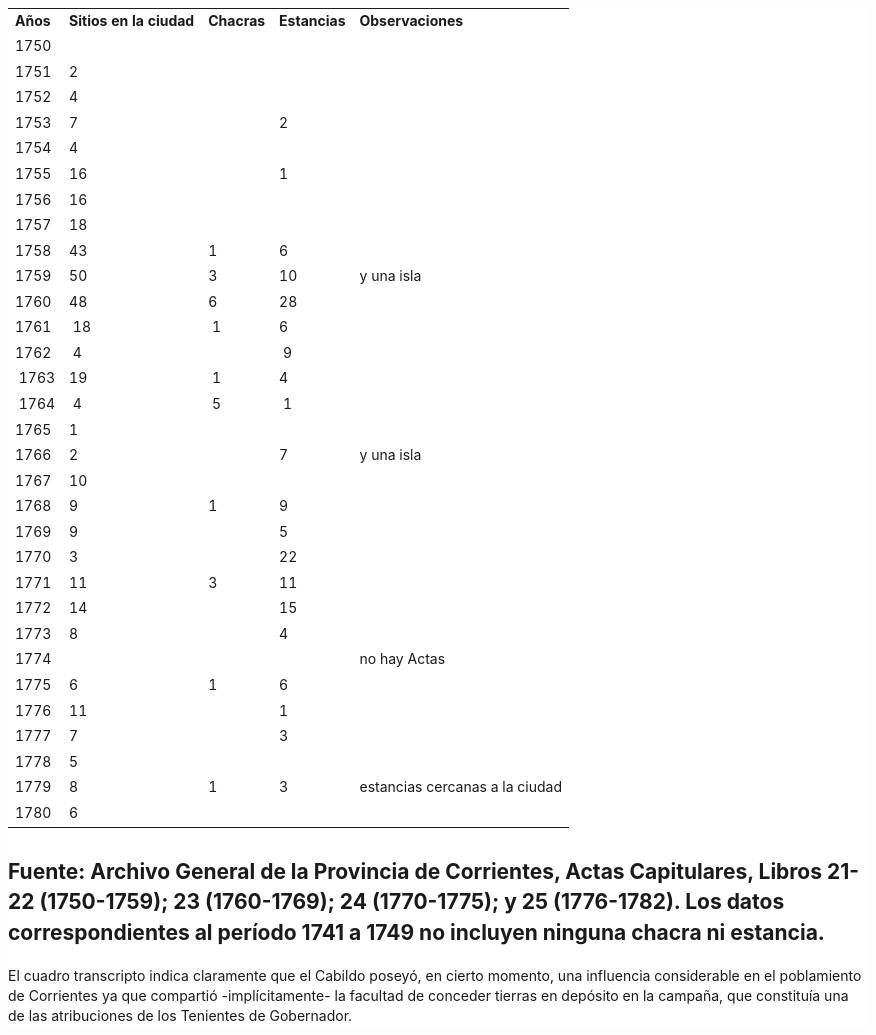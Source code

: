 <table><tbody><tr><td><strong><span>Años</span></strong></td><td><strong><span>Sitios en&nbsp;<span>la ciudad</span></span></strong></td><td><strong><span>Chacras</span></strong></td><td><strong><span>Estancias</span></strong></td><td><strong><span>Observaciones</span></strong>&nbsp;</td></tr><tr><td><span>1750</span></td><td></td><td></td><td></td><td></td></tr><tr><td><span>1751</span></td><td><span>2</span></td><td></td><td></td><td></td></tr><tr><td><span>1752</span></td><td><span>4</span></td><td></td><td></td><td></td></tr><tr><td><span><span>1753</span></span></td><td><span><span>7</span></span></td><td></td><td><span>2</span></td><td></td></tr><tr><td><span>1754</span></td><td><span>4</span></td><td></td><td></td><td></td></tr><tr><td><span>1755</span></td><td><span>16</span></td><td></td><td><span>1</span></td><td></td></tr><tr><td><span>1756</span></td><td><span>16</span></td><td></td><td></td><td></td></tr><tr><td><span><span>1757</span></span></td><td><span><span>18</span></span></td><td></td><td></td><td></td></tr><tr><td><span>1758</span></td><td><span>43</span></td><td><span>1</span></td><td><span>6</span></td><td></td></tr><tr><td><span>1759</span></td><td><span>50</span></td><td><span>3</span></td><td><span>10</span></td><td><span>y una isla</span></td></tr><tr><td><span>1760</span></td><td><span>48</span></td><td><span>6</span></td><td><span>28</span></td><td></td></tr><tr><td><span><span>1761</span>&nbsp;</span></td><td><span>&nbsp;<span>18</span></span></td><td><span>&nbsp;<span>1</span></span></td><td><span><span>6</span>&nbsp;</span></td><td></td></tr><tr><td><span>1762</span>&nbsp;</td><td>&nbsp;<span>4</span></td><td></td><td>&nbsp;<span>9</span></td><td></td></tr><tr><td>&nbsp;<span>1763</span></td><td><span>19</span>&nbsp;</td><td>&nbsp;<span>1</span></td><td><span>4</span>&nbsp;</td><td></td></tr><tr><td>&nbsp;<span>1764</span></td><td>&nbsp;<span>4</span></td><td>&nbsp;<span>5</span></td><td>&nbsp;<span>1</span></td><td></td></tr><tr><td><span>1765</span></td><td><span>1</span></td><td></td><td></td><td></td></tr><tr><td><span>1766</span></td><td><span>2</span></td><td></td><td><span>7</span></td><td><span>y una isla</span></td></tr><tr><td><span>1767</span></td><td><span>10</span></td><td></td><td></td><td></td></tr><tr><td><span><span>1768</span></span></td><td><span><span>9</span></span></td><td><span>1</span></td><td><span>9</span></td><td></td></tr><tr><td><span>1769</span></td><td><span>9</span></td><td></td><td><span>5</span></td><td></td></tr><tr><td><span>1770</span></td><td><span>3</span></td><td></td><td><span>22</span></td><td></td></tr><tr><td><span>1771</span></td><td><span>11</span></td><td><span>3</span></td><td><span>11</span></td><td></td></tr><tr><td><span><span>1772</span></span></td><td><span><span>14</span></span></td><td><span>&nbsp;</span></td><td><span><span>15</span></span></td><td></td></tr><tr><td><span>1773</span></td><td><span>8</span></td><td></td><td><span>4</span></td><td></td></tr><tr><td><span>1774</span></td><td></td><td></td><td></td><td><span>no hay Actas</span></td></tr><tr><td><span>1775</span></td><td><span>6</span></td><td><span>1</span></td><td><span>6</span></td><td></td></tr><tr><td><span><span>1776</span></span></td><td><span><span>11</span></span></td><td><span>&nbsp;</span></td><td><span><span>1</span></span></td><td></td></tr><tr><td><span>1777</span></td><td><span>7</span></td><td></td><td><span>3</span></td><td></td></tr><tr><td><span>1778</span></td><td><span>5</span></td><td></td><td></td><td></td></tr><tr><td><span><span>1779</span></span></td><td><span><span>8</span></span></td><td><span>1</span></td><td><span>3</span></td><td><span>estancias cercanas&nbsp;<span>a la ciudad</span></span></td></tr><tr><td><span><span><span>1780</span></span></span></td><td><span><span><span>6</span></span></span></td><td><span>&nbsp;</span></td><td><span>&nbsp;</span></td><td><span>&nbsp;</span></td></tr></tbody></table>

## **Fuente**: Archivo General de la Provincia de Corrientes, Actas Capitulares, Libros 21-22 (1750-1759); 23 (1760-1769); 24 (1770-1775); y 25 (1776-1782). Los datos correspondientes al período 1741 a 1749 no incluyen ninguna chacra ni estancia.

El cuadro transcripto indica claramente que el Cabildo poseyó, en cierto momento, una influencia considerable en el poblamiento de Corrientes ya que compartió -implícitamente- la facultad de conceder tierras en depósito en la campaña, que constituía una de las atribuciones de los Tenientes de Gobernador.
